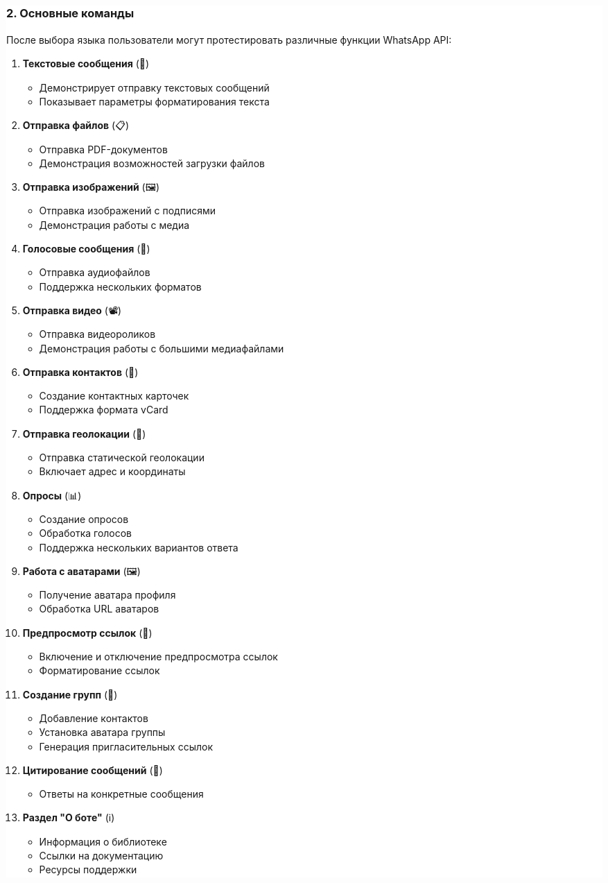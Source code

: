 ### 2. Основные команды

После выбора языка пользователи могут протестировать различные функции WhatsApp API:

1. **Текстовые сообщения** (📩)
    - Демонстрирует отправку текстовых сообщений
    - Показывает параметры форматирования текста

2. **Отправка файлов** (📋)
    - Отправка PDF-документов
    - Демонстрация возможностей загрузки файлов

3. **Отправка изображений** (🖼)
    - Отправка изображений с подписями
    - Демонстрация работы с медиа

4. **Голосовые сообщения** (🎵)
    - Отправка аудиофайлов
    - Поддержка нескольких форматов

5. **Отправка видео** (📽)
    - Отправка видеороликов
    - Демонстрация работы с большими медиафайлами

6. **Отправка контактов** (👤)
    - Создание контактных карточек
    - Поддержка формата vCard

7. **Отправка геолокации** (📍)
    - Отправка статической геолокации
    - Включает адрес и координаты

8. **Опросы** (📊)
    - Создание опросов
    - Обработка голосов
    - Поддержка нескольких вариантов ответа

9. **Работа с аватарами** (🖼)
    - Получение аватара профиля
    - Обработка URL аватаров

10. **Предпросмотр ссылок** (🔗)
    - Включение и отключение предпросмотра ссылок
    - Форматирование ссылок

11. **Создание групп** (👥)
    - Добавление контактов
    - Установка аватара группы
    - Генерация пригласительных ссылок

12. **Цитирование сообщений** (💬)
    - Ответы на конкретные сообщения

13. **Раздел "О боте"** (ℹ️)
    - Информация о библиотеке
    - Ссылки на документацию
    - Ресурсы поддержки

